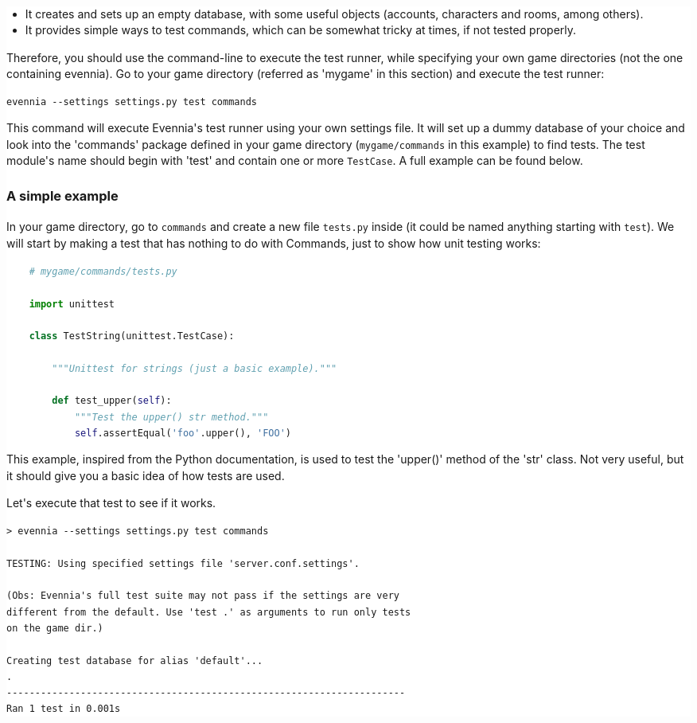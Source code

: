 * It creates and sets up an empty database, with some useful objects (accounts, characters and
rooms, among others).
* It provides simple ways to test commands, which can be somewhat tricky at times, if not tested
properly.

Therefore, you should use the command-line to execute the test runner, while specifying your own
game directories (not the one containing evennia).  Go to your game directory (referred as 'mygame'
in this section) and execute the test runner:

    evennia --settings settings.py test commands

This command will execute Evennia's test runner using your own settings file. It will set up a dummy
database of your choice and look into the 'commands' package defined in your game directory
(`mygame/commands` in this example) to find tests. The test module's name should begin with 'test'
and contain one or more `TestCase`.  A full example can be found below.

### A simple example

In your game directory, go to `commands` and create a new file `tests.py` inside (it could be named
anything starting with `test`). We will start by making a test that has nothing to do with Commands,
just to show how unit testing works:

```python
    # mygame/commands/tests.py

    import unittest
    
    class TestString(unittest.TestCase):
    
        """Unittest for strings (just a basic example)."""
    
        def test_upper(self):
            """Test the upper() str method."""
            self.assertEqual('foo'.upper(), 'FOO')
```

This example, inspired from the Python documentation, is used to test the 'upper()' method of the
'str' class.  Not very useful, but it should give you a basic idea of how tests are used.

Let's execute that test to see if it works.

    > evennia --settings settings.py test commands

    TESTING: Using specified settings file 'server.conf.settings'.

    (Obs: Evennia's full test suite may not pass if the settings are very
    different from the default. Use 'test .' as arguments to run only tests
    on the game dir.)

    Creating test database for alias 'default'...
    .
    ----------------------------------------------------------------------
    Ran 1 test in 0.001s
    